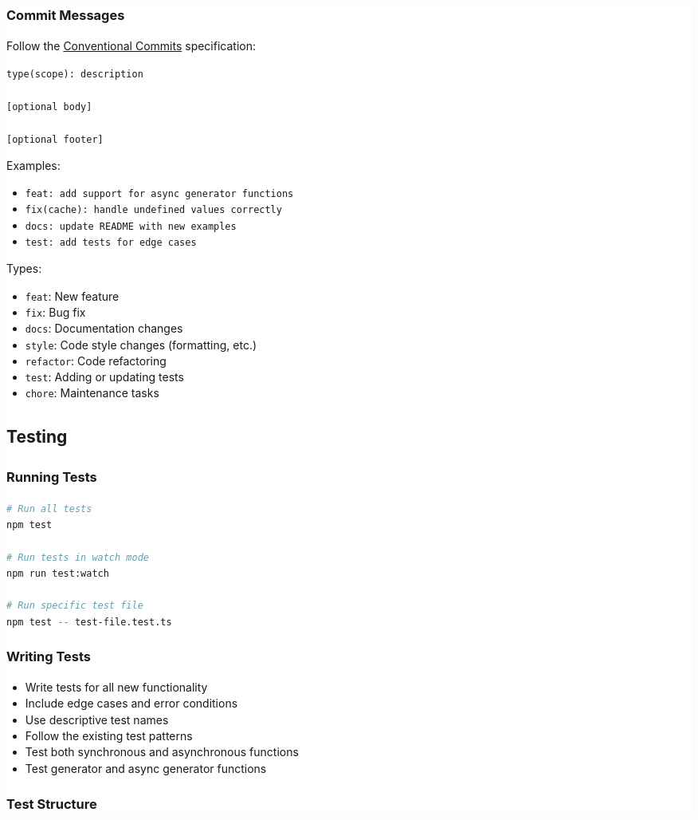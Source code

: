 ### Commit Messages

Follow the [Conventional Commits](https://www.conventionalcommits.org/) specification:

```
type(scope): description

[optional body]

[optional footer]
```

Examples:
- `feat: add support for async generator functions`
- `fix(cache): handle undefined values correctly`
- `docs: update README with new examples`
- `test: add tests for edge cases`

Types:
- `feat`: New feature
- `fix`: Bug fix
- `docs`: Documentation changes
- `style`: Code style changes (formatting, etc.)
- `refactor`: Code refactoring
- `test`: Adding or updating tests
- `chore`: Maintenance tasks

## Testing

### Running Tests

```bash
# Run all tests
npm test

# Run tests in watch mode
npm run test:watch

# Run specific test file
npm test -- test-file.test.ts
```

### Writing Tests

- Write tests for all new functionality
- Include edge cases and error conditions
- Use descriptive test names
- Follow the existing test patterns
- Test both synchronous and asynchronous functions
- Test generator and async generator functions

### Test Structure
